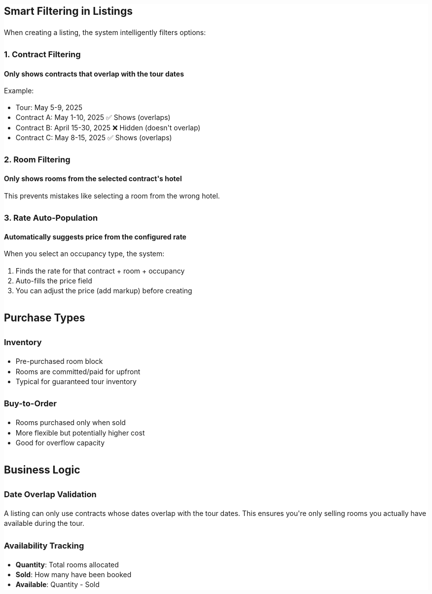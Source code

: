 ## Smart Filtering in Listings

When creating a listing, the system intelligently filters options:

### 1. Contract Filtering
**Only shows contracts that overlap with the tour dates**

Example:
- Tour: May 5-9, 2025
- Contract A: May 1-10, 2025 ✅ Shows (overlaps)
- Contract B: April 15-30, 2025 ❌ Hidden (doesn't overlap)
- Contract C: May 8-15, 2025 ✅ Shows (overlaps)

### 2. Room Filtering
**Only shows rooms from the selected contract's hotel**

This prevents mistakes like selecting a room from the wrong hotel.

### 3. Rate Auto-Population
**Automatically suggests price from the configured rate**

When you select an occupancy type, the system:
1. Finds the rate for that contract + room + occupancy
2. Auto-fills the price field
3. You can adjust the price (add markup) before creating

## Purchase Types

### Inventory
- Pre-purchased room block
- Rooms are committed/paid for upfront
- Typical for guaranteed tour inventory

### Buy-to-Order
- Rooms purchased only when sold
- More flexible but potentially higher cost
- Good for overflow capacity

## Business Logic

### Date Overlap Validation
A listing can only use contracts whose dates overlap with the tour dates. This ensures you're only selling rooms you actually have available during the tour.

### Availability Tracking
- **Quantity**: Total rooms allocated
- **Sold**: How many have been booked
- **Available**: Quantity - Sold
